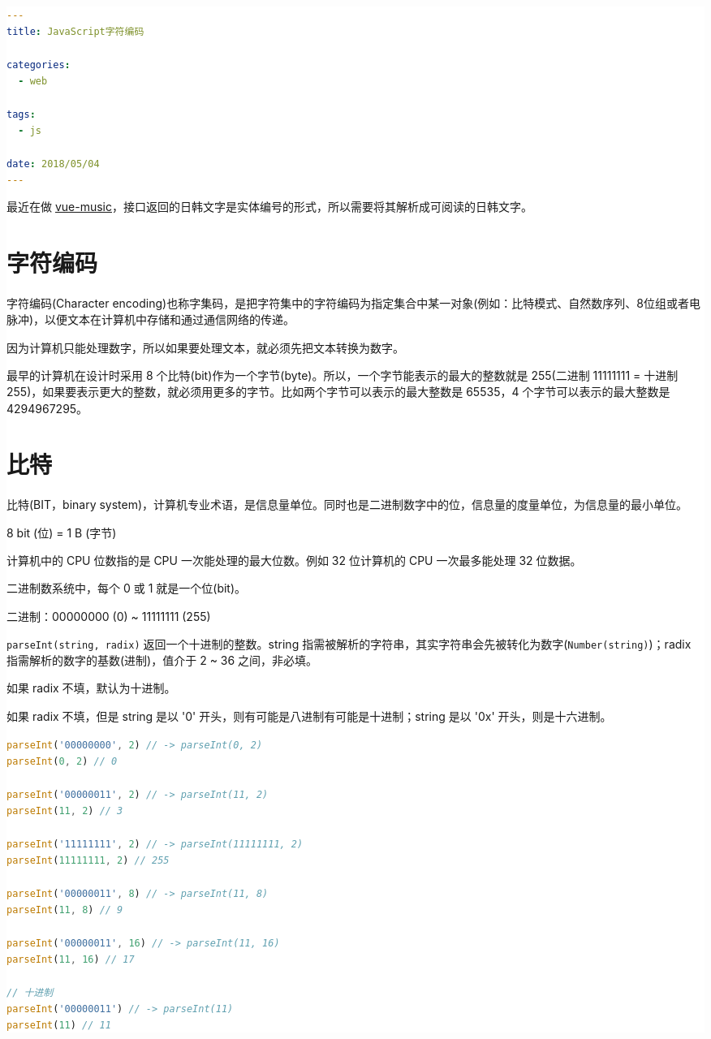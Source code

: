 ```yaml
---
title: JavaScript字符编码

categories:
  - web

tags:
  - js

date: 2018/05/04
---
```


最近在做 [vue-music][1]，接口返回的日韩文字是实体编号的形式，所以需要将其解析成可阅读的日韩文字。

[1]:https://zhouyu1993.github.io/zh/2018/05/02/%E5%9F%BA%E4%BA%8Evue%E7%9A%84%E9%9F%B3%E4%B9%90music%E6%90%9C%E7%B4%A2(vue-music)/



# 字符编码

字符编码(Character encoding)也称字集码，是把字符集中的字符编码为指定集合中某一对象(例如：比特模式、自然数序列、8位组或者电脉冲)，以便文本在计算机中存储和通过通信网络的传递。

因为计算机只能处理数字，所以如果要处理文本，就必须先把文本转换为数字。

最早的计算机在设计时采用 8 个比特(bit)作为一个字节(byte)。所以，一个字节能表示的最大的整数就是 255(二进制 11111111 = 十进制 255)，如果要表示更大的整数，就必须用更多的字节。比如两个字节可以表示的最大整数是 65535，4 个字节可以表示的最大整数是 4294967295。

# 比特

比特(BIT，binary system)，计算机专业术语，是信息量单位。同时也是二进制数字中的位，信息量的度量单位，为信息量的最小单位。

8 bit (位) = 1 B (字节)

计算机中的 CPU 位数指的是 CPU 一次能处理的最大位数。例如 32 位计算机的 CPU 一次最多能处理 32 位数据。

二进制数系统中，每个 0 或 1 就是一个位(bit)。

二进制：00000000 (0) ~ 11111111 (255)

`parseInt(string, radix)` 返回一个十进制的整数。string 指需被解析的字符串，其实字符串会先被转化为数字(`Number(string)`)；radix 指需解析的数字的基数(进制)，值介于 2 ~ 36 之间，非必填。

如果 radix 不填，默认为十进制。

如果 radix 不填，但是 string 是以 '0' 开头，则有可能是八进制有可能是十进制；string 是以 '0x' 开头，则是十六进制。

``` js
parseInt('00000000', 2) // -> parseInt(0, 2)
parseInt(0, 2) // 0

parseInt('00000011', 2) // -> parseInt(11, 2)
parseInt(11, 2) // 3

parseInt('11111111', 2) // -> parseInt(11111111, 2)
parseInt(11111111, 2) // 255

parseInt('00000011', 8) // -> parseInt(11, 8)
parseInt(11, 8) // 9

parseInt('00000011', 16) // -> parseInt(11, 16)
parseInt(11, 16) // 17

// 十进制
parseInt('00000011') // -> parseInt(11)
parseInt(11) // 11
```